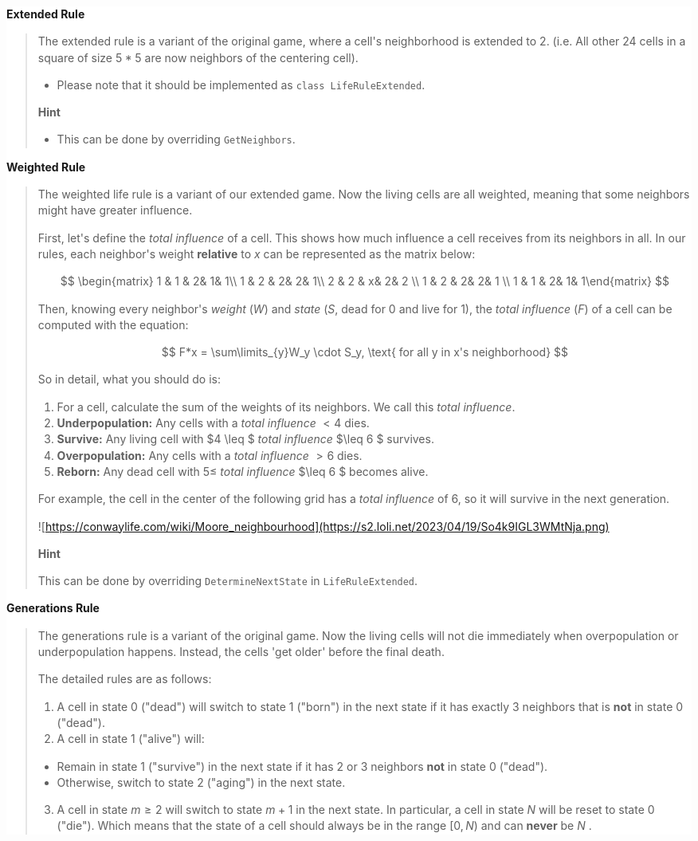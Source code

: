 
**Extended Rule**
>The extended rule is a variant of the original game, where a cell's neighborhood is extended to 2. (i.e. All other 24 cells in a square of size $5 * 5$ are now neighbors of the centering cell).
>
>- Please note that it should be implemented as `class LifeRuleExtended`.
>
>**Hint**
>
>- This can be done by overriding `GetNeighbors`.


**Weighted Rule**
>The weighted life rule is a variant of our extended game. Now the living cells are all weighted, meaning that some neighbors might have greater influence.
>
>First, let's define the _total influence_ of a cell. This shows how much influence a cell receives from its neighbors in all. In our rules, each neighbor's weight **relative** to $x$ can be represented as the matrix below:
>
>$$ \begin{matrix} 1 & 1 & 2& 1& 1\\ 1 & 2 & 2& 2& 1\\ 2 & 2 & x& 2& 2 \\ 1 & 2 & 2& 2& 1 \\ 1 & 1 & 2& 1& 1\end{matrix} $$
>
>Then, knowing every neighbor's _weight_ ($W$) and _state_ ($S$, dead for 0 and live for 1), the _total influence_ ($F$) of a cell can be computed with the equation:
>
>$$ F*x = \sum\limits_{y}W_y \cdot S_y, \text{ for all y in x's neighborhood} $$
>
>So in detail, what you should do is:
>
>1. For a cell, calculate the sum of the weights of its neighbors. We call this _total influence_.
>2. **Underpopulation:** Any cells with a _total influence_ $<4$ dies.
>3. **Survive:** Any living cell with $4 \leq $ _total influence_ $\leq 6 $ survives.
>4. **Overpopulation:** Any cells with a _total influence_ $>6$ dies.
>5. **Reborn:** Any dead cell with $5 \leq$ _total influence_ $\leq 6 $ becomes alive.
>
>For example, the cell in the center of the following grid has a _total influence_ of 6, so it will survive in the next generation.
>
>![https://conwaylife.com/wiki/Moore_neighbourhood](https://s2.loli.net/2023/04/19/So4k9IGL3WMtNja.png)
>
>**Hint**
>
>This can be done by overriding `DetermineNextState` in `LifeRuleExtended`.


**Generations Rule**
>The generations rule is a variant of the original game. Now the living cells will not die immediately when overpopulation or underpopulation happens. Instead, the cells 'get older' before the final death.
>
>The detailed rules are as follows:
>
>1.  A cell in state 0 ("dead") will switch to state 1 ("born") in the next state if it has exactly 3 neighbors that is **not** in state 0 ("dead").
>2.  A cell in state 1 ("alive") will:
>
>    - Remain in state 1 ("survive") in the next state if it has 2 or 3 neighbors **not** in state 0 ("dead").
>    - Otherwise, switch to state 2 ("aging") in the next state.
>
>3.  A cell in state $m \geq 2$ will switch to state $m + 1$ in the next state. In particular, a cell in state $N$ will be reset to state 0 ("die"). Which means that the state of a cell should always be in the range $[0, N)$ and can **never** be $N$ .
>